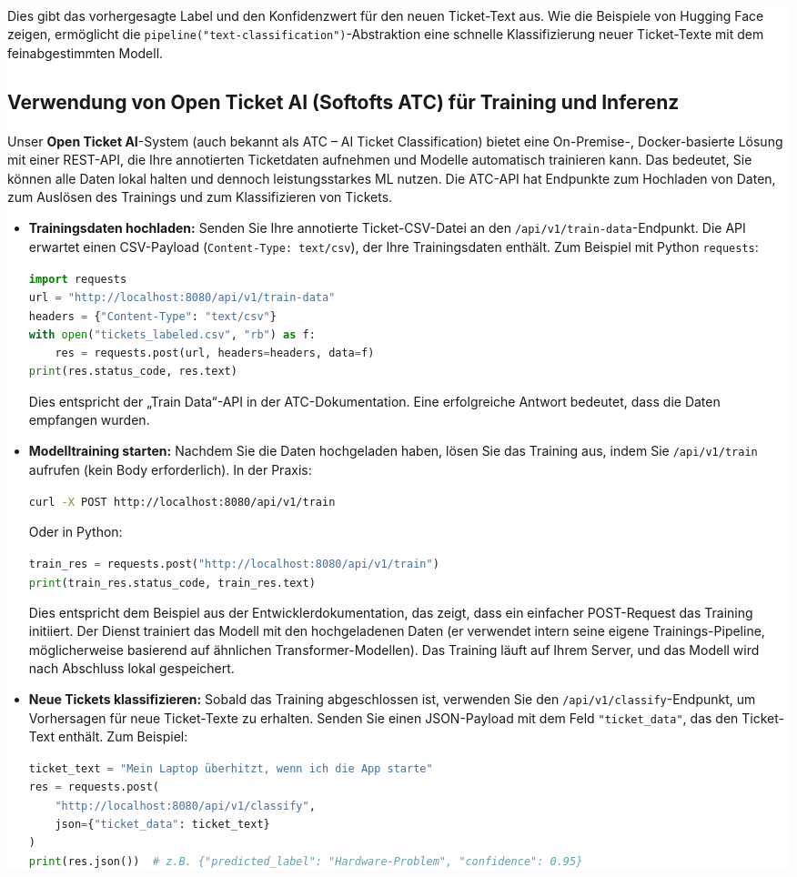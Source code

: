 Dies gibt das vorhergesagte Label und den Konfidenzwert für den neuen Ticket-Text aus. Wie die Beispiele von Hugging Face zeigen, ermöglicht die `pipeline("text-classification")`-Abstraktion eine schnelle Klassifizierung neuer Ticket-Texte mit dem feinabgestimmten Modell.

## Verwendung von Open Ticket AI (Softofts ATC) für Training und Inferenz

Unser **Open Ticket AI**-System (auch bekannt als ATC – AI Ticket Classification) bietet eine On-Premise-, Docker-basierte Lösung mit einer REST-API, die Ihre annotierten Ticketdaten aufnehmen und Modelle automatisch trainieren kann. Das bedeutet, Sie können alle Daten lokal halten und dennoch leistungsstarkes ML nutzen. Die ATC-API hat Endpunkte zum Hochladen von Daten, zum Auslösen des Trainings und zum Klassifizieren von Tickets.

* **Trainingsdaten hochladen:** Senden Sie Ihre annotierte Ticket-CSV-Datei an den `/api/v1/train-data`-Endpunkt. Die API erwartet einen CSV-Payload (`Content-Type: text/csv`), der Ihre Trainingsdaten enthält. Zum Beispiel mit Python `requests`:

  ```python
  import requests
  url = "http://localhost:8080/api/v1/train-data"
  headers = {"Content-Type": "text/csv"}
  with open("tickets_labeled.csv", "rb") as f:
      res = requests.post(url, headers=headers, data=f)
  print(res.status_code, res.text)
  ```

  Dies entspricht der „Train Data“-API in der ATC-Dokumentation. Eine erfolgreiche Antwort bedeutet, dass die Daten empfangen wurden.

* **Modelltraining starten:** Nachdem Sie die Daten hochgeladen haben, lösen Sie das Training aus, indem Sie `/api/v1/train` aufrufen (kein Body erforderlich). In der Praxis:

  ```bash
  curl -X POST http://localhost:8080/api/v1/train
  ```

  Oder in Python:

  ```python
  train_res = requests.post("http://localhost:8080/api/v1/train")
  print(train_res.status_code, train_res.text)
  ```

  Dies entspricht dem Beispiel aus der Entwicklerdokumentation, das zeigt, dass ein einfacher POST-Request das Training initiiert. Der Dienst trainiert das Modell mit den hochgeladenen Daten (er verwendet intern seine eigene Trainings-Pipeline, möglicherweise basierend auf ähnlichen Transformer-Modellen). Das Training läuft auf Ihrem Server, und das Modell wird nach Abschluss lokal gespeichert.

* **Neue Tickets klassifizieren:** Sobald das Training abgeschlossen ist, verwenden Sie den `/api/v1/classify`-Endpunkt, um Vorhersagen für neue Ticket-Texte zu erhalten. Senden Sie einen JSON-Payload mit dem Feld `"ticket_data"`, das den Ticket-Text enthält. Zum Beispiel:

  ```python
  ticket_text = "Mein Laptop überhitzt, wenn ich die App starte"
  res = requests.post(
      "http://localhost:8080/api/v1/classify",
      json={"ticket_data": ticket_text}
  )
  print(res.json())  # z.B. {"predicted_label": "Hardware-Problem", "confidence": 0.95}
  ```
